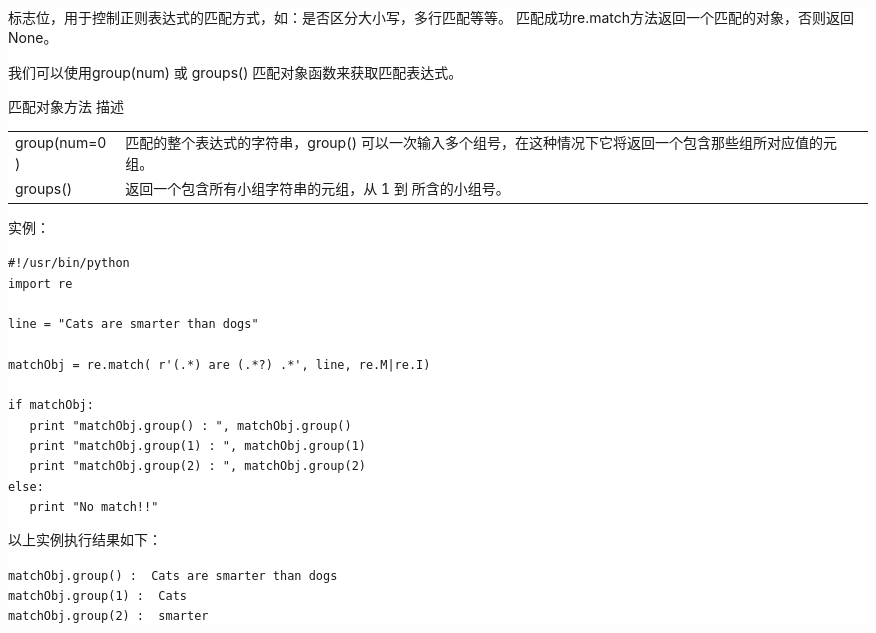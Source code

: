 <td >标志位，用于控制正则表达式的匹配方式，如：是否区分大小写，多行匹配等等。
</td>
</tr>
</tbody>
</table>
匹配成功re.match方法返回一个匹配的对象，否则返回None。

我们可以使用group(num) 或 groups() 匹配对象函数来获取匹配表达式。
<table class="reference" >
<tbody >
<tr >
匹配对象方法
描述
</tr>
<tr >

<td >group(num=0)
</td>

<td >匹配的整个表达式的字符串，group() 可以一次输入多个组号，在这种情况下它将返回一个包含那些组所对应值的元组。
</td>
</tr>
<tr >

<td >groups()
</td>

<td >返回一个包含所有小组字符串的元组，从 1 到 所含的小组号。
</td>
</tr>
</tbody>
</table>
实例：

    
    #!/usr/bin/python
    import re
    
    line = "Cats are smarter than dogs"
    
    matchObj = re.match( r'(.*) are (.*?) .*', line, re.M|re.I)
    
    if matchObj:
       print "matchObj.group() : ", matchObj.group()
       print "matchObj.group(1) : ", matchObj.group(1)
       print "matchObj.group(2) : ", matchObj.group(2)
    else:
       print "No match!!"
    


以上实例执行结果如下：

    
    matchObj.group() :  Cats are smarter than dogs
    matchObj.group(1) :  Cats
    matchObj.group(2) :  smarter
    